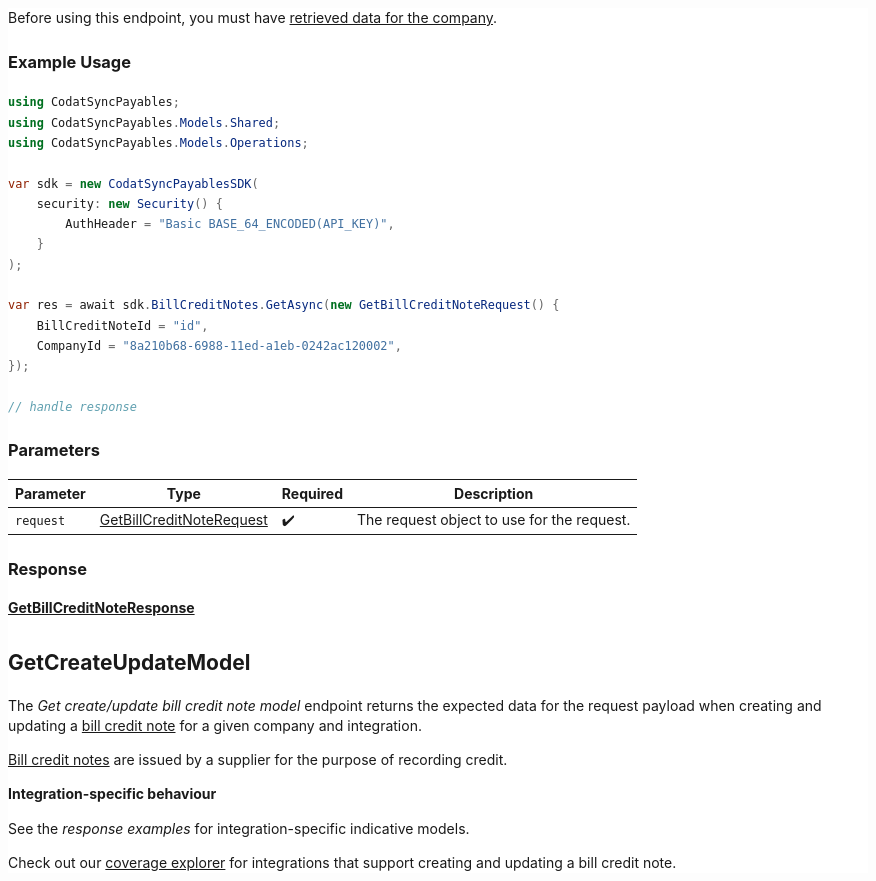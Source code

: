 Before using this endpoint, you must have [retrieved data for the company](https://docs.codat.io/sync-for-payables-api#/operations/refresh-company-data).


### Example Usage

```csharp
using CodatSyncPayables;
using CodatSyncPayables.Models.Shared;
using CodatSyncPayables.Models.Operations;

var sdk = new CodatSyncPayablesSDK(
    security: new Security() {
        AuthHeader = "Basic BASE_64_ENCODED(API_KEY)",
    }
);

var res = await sdk.BillCreditNotes.GetAsync(new GetBillCreditNoteRequest() {
    BillCreditNoteId = "id",
    CompanyId = "8a210b68-6988-11ed-a1eb-0242ac120002",
});

// handle response
```

### Parameters

| Parameter                                                                       | Type                                                                            | Required                                                                        | Description                                                                     |
| ------------------------------------------------------------------------------- | ------------------------------------------------------------------------------- | ------------------------------------------------------------------------------- | ------------------------------------------------------------------------------- |
| `request`                                                                       | [GetBillCreditNoteRequest](../../models/operations/GetBillCreditNoteRequest.md) | :heavy_check_mark:                                                              | The request object to use for the request.                                      |


### Response

**[GetBillCreditNoteResponse](../../models/operations/GetBillCreditNoteResponse.md)**


## GetCreateUpdateModel

The *Get create/update bill credit note model* endpoint returns the expected data for the request payload when creating and updating a [bill credit note](https://docs.codat.io/sync-for-payables-api#/schemas/BillCreditNote) for a given company and integration.

[Bill credit notes](https://docs.codat.io/sync-for-payables-api#/schemas/BillCreditNote) are issued by a supplier for the purpose of recording credit.

**Integration-specific behaviour**

See the *response examples* for integration-specific indicative models.

Check out our [coverage explorer](https://knowledge.codat.io/supported-features/accounting?view=tab-by-data-type&dataType=billCreditNotes) for integrations that support creating and updating a bill credit note.

